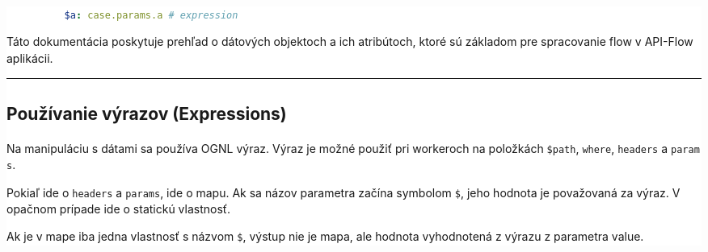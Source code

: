 ```yaml
          $a: case.params.a # expression
```
Táto dokumentácia poskytuje prehľad o dátových objektoch a ich atribútoch, ktoré sú základom pre spracovanie flow v API-Flow aplikácii.

---

## Používanie výrazov (Expressions)

Na manipuláciu s dátami sa používa OGNL výraz. Výraz je možné použiť pri workeroch na položkách `$path`, `where`, `headers` a `params`.

Pokiaľ ide o `headers` a `params`, ide o mapu. Ak sa názov parametra začína symbolom `$`, jeho hodnota je považovaná za výraz. V opačnom prípade ide o statickú vlastnosť.

Ak je v mape iba jedna vlastnosť s názvom `$`, výstup nie je mapa, ale hodnota vyhodnotená z výrazu z parametra value.


